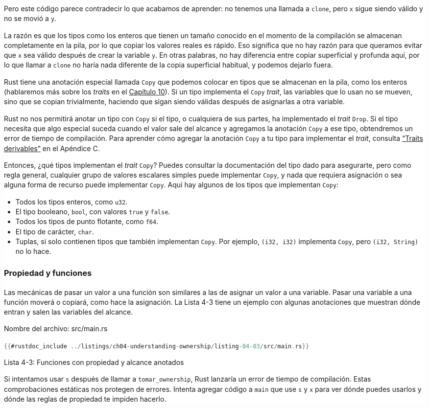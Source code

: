 Pero este código parece contradecir lo que acabamos de aprender: no tenemos una
llamada a `clone`, pero `x` sigue siendo válido y no se movió a `y`.

La razón es que los tipos como los enteros que tienen un tamaño conocido en el
momento de la compilación se almacenan completamente en la pila, por lo que
copiar los valores reales es rápido. Eso significa que no hay razón para que
queramos evitar que `x` sea válido después de crear la variable `y`. En otras
palabras, no hay diferencia entre copiar superficial y profunda aquí, por lo que
llamar a `clone` no haría nada diferente de la copia superficial habitual, y
podemos dejarlo fuera.

Rust tiene una anotación especial llamada `Copy` que podemos colocar en tipos
que se almacenan en la pila, como los enteros (hablaremos más sobre los
*traits* en el [Capítulo 10][traits]). Si un tipo implementa el
`Copy` *trait*, las variables que lo usan no se mueven, sino que se copian
trivialmente, haciendo que sigan siendo válidas después de asignarlas a otra
variable.

Rust no nos permitirá anotar un tipo con `Copy` si el tipo, o cualquiera de sus
partes, ha implementado el *trait* `Drop`. Si el tipo necesita que algo
especial suceda cuando el valor sale del alcance y agregamos la anotación `Copy`
a ese tipo, obtendremos un error de tiempo de compilación. Para aprender cómo
agregar la anotación `Copy` a tu tipo para implementar el *trait*, consulta
[“Traits derivables”][derivable-traits] en el Apéndice C.

Entonces, ¿qué tipos implementan el *trait* `Copy`? Puedes consultar la
documentación del tipo dado para asegurarte, pero como regla general, cualquier
grupo de valores escalares simples puede implementar `Copy`, y nada que
requiera asignación o sea alguna forma de recurso puede implementar `Copy`.
Aquí hay algunos de los tipos que implementan `Copy`:

* Todos los tipos enteros, como `u32`.
* El tipo booleano, `bool`, con valores `true` y `false`.
* Todos los tipos de punto flotante, como `f64`.
* El tipo de carácter, `char`.
* Tuplas, si solo contienen tipos que también implementan `Copy`. Por ejemplo,
  `(i32, i32)` implementa `Copy`, pero `(i32, String)` no lo hace.

### Propiedad y funciones

Las mecánicas de pasar un valor a una función son similares a las de asignar un
valor a una variable. Pasar una variable a una función moverá o copiará, como
hace la asignación. La Lista 4-3 tiene un ejemplo con algunas anotaciones que
muestran dónde entran y salen las variables del alcance.

<span class="filename">Nombre del archivo: src/main.rs</span>

```rust
{{#rustdoc_include ../listings/ch04-understanding-ownership/listing-04-03/src/main.rs}}
```

<span class="caption">Lista 4-3: Funciones con propiedad y alcance
anotados</span>

Si intentamos usar `s` después de llamar a `tomar_ownership`, Rust lanzaría un
error de tiempo de compilación. Estas comprobaciones estáticas nos protegen de
errores. Intenta agregar código a `main` que use `s` y `x` para ver dónde puedes
usarlos y dónde las reglas de propiedad te impiden hacerlo.


[data-types]: ch03-02-data-types.html#tipos-de-datos
[ch8]: ch08-02-strings.html
[traits]: ch10-02-traits.html
[derivable-traits]: appendix-03-derivable-traits.html
[method-syntax]: ch05-03-method-syntax.html#method-syntax
[paths-module-tree]: ch07-03-paths-for-referring-to-an-item-in-the-module-tree.html
[drop]: https://doc.rust-lang.org/std/ops/trait.Drop.html#tymethod.drop